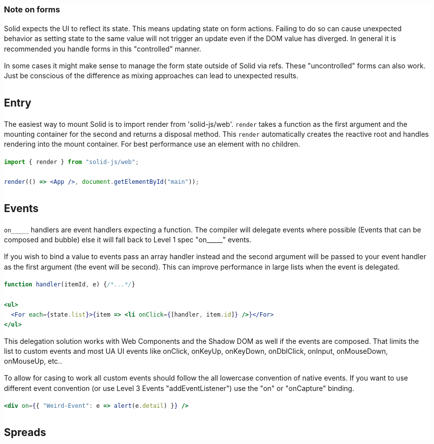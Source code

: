### Note on forms

Solid expects the UI to reflect its state. This means updating state on form actions. Failing to do so can cause unexpected behavior as setting state to the same value will not trigger an update even if the DOM value has diverged. In general it is recommended you handle forms in this "controlled" manner.

In some cases it might make sense to manage the form state outside of Solid via refs. These "uncontrolled" forms can also work. Just be conscious of the difference as mixing approaches can lead to unexpected results.

## Entry

The easiest way to mount Solid is to import render from 'solid-js/web'. `render` takes a function as the first argument and the mounting container for the second and returns a disposal method. This `render` automatically creates the reactive root and handles rendering into the mount container. For best performance use an element with no children.

```jsx
import { render } from "solid-js/web";

render(() => <App />, document.getElementById("main"));
```

## Events

`on_____` handlers are event handlers expecting a function. The compiler will delegate events where possible (Events that can be composed and bubble) else it will fall back to Level 1 spec "on_____" events.

If you wish to bind a value to events pass an array handler instead and the second argument will be passed to your event handler as the first argument (the event will be second). This can improve performance in large lists when the event is delegated.

```jsx
function handler(itemId, e) {/*...*/}

<ul>
  <For each={state.list}>{item => <li onClick={[handler, item.id]} />}</For>
</ul>
```

This delegation solution works with Web Components and the Shadow DOM as well if the events are composed. That limits the list to custom events and most UA UI events like onClick, onKeyUp, onKeyDown, onDblClick, onInput, onMouseDown, onMouseUp, etc..

To allow for casing to work all custom events should follow the all lowercase convention of native events. If you want to use different event convention (or use Level 3 Events "addEventListener") use the "on" or "onCapture" binding.

```jsx
<div on={{ "Weird-Event": e => alert(e.detail) }} />
```

## Spreads
